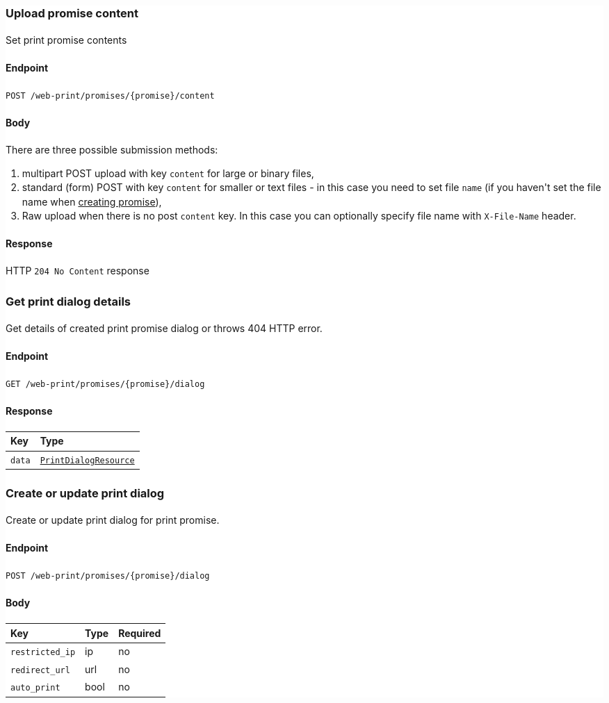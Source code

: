 ### Upload promise content

Set print promise contents

#### Endpoint

`POST /web-print/promises/{promise}/content`

#### Body

There are three possible submission methods:

1. multipart POST upload with key `content` for large or binary files,
2. standard (form) POST with key `content` for smaller or text files -
   in this case you need to set file `name` (if you haven't set the file name when [creating promise](/systems/webprint/api#create-promise)),
3. Raw upload when there is no post `content` key. In this case you can optionally specify file name with `X-File-Name` header.

#### Response

HTTP `204 No Content` response

### Get print dialog details

Get details of created print promise dialog or throws 404 HTTP error.

#### Endpoint

`GET /web-print/promises/{promise}/dialog`

#### Response

| Key    | Type                                          |
| :----- | :-------------------------------------------- |
| `data` | [`PrintDialogResource`](#printdialogresource) |

### Create or update print dialog

Create or update print dialog for print promise.

#### Endpoint

`POST /web-print/promises/{promise}/dialog`

#### Body

| Key             | Type | Required |
| :-------------- | :--- | :------- |
| `restricted_ip` | ip   | no       |
| `redirect_url`  | url  | no       |
| `auto_print`    | bool | no       |
